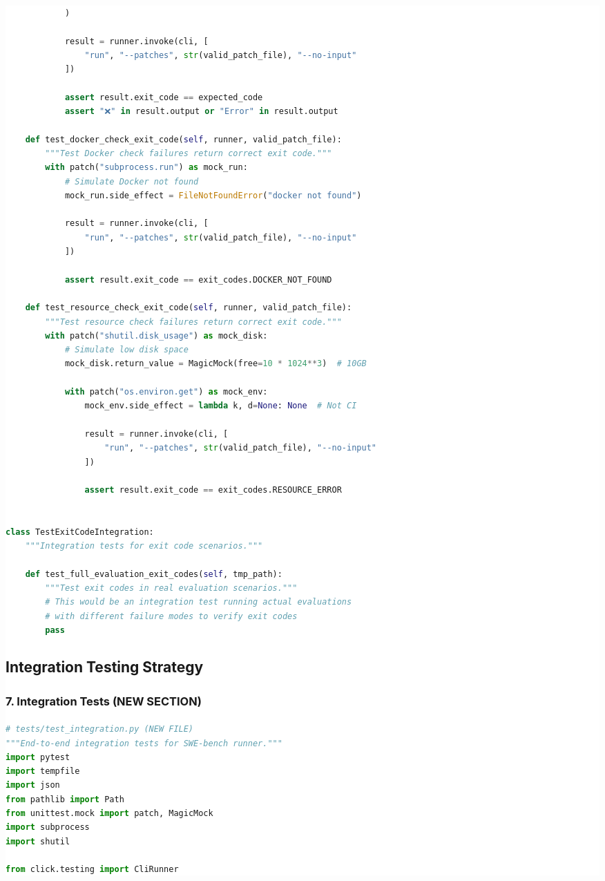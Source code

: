 ```python
            )
            
            result = runner.invoke(cli, [
                "run", "--patches", str(valid_patch_file), "--no-input"
            ])
            
            assert result.exit_code == expected_code
            assert "❌" in result.output or "Error" in result.output
    
    def test_docker_check_exit_code(self, runner, valid_patch_file):
        """Test Docker check failures return correct exit code."""
        with patch("subprocess.run") as mock_run:
            # Simulate Docker not found
            mock_run.side_effect = FileNotFoundError("docker not found")
            
            result = runner.invoke(cli, [
                "run", "--patches", str(valid_patch_file), "--no-input"
            ])
            
            assert result.exit_code == exit_codes.DOCKER_NOT_FOUND
    
    def test_resource_check_exit_code(self, runner, valid_patch_file):
        """Test resource check failures return correct exit code."""
        with patch("shutil.disk_usage") as mock_disk:
            # Simulate low disk space
            mock_disk.return_value = MagicMock(free=10 * 1024**3)  # 10GB
            
            with patch("os.environ.get") as mock_env:
                mock_env.side_effect = lambda k, d=None: None  # Not CI
                
                result = runner.invoke(cli, [
                    "run", "--patches", str(valid_patch_file), "--no-input"
                ])
                
                assert result.exit_code == exit_codes.RESOURCE_ERROR


class TestExitCodeIntegration:
    """Integration tests for exit code scenarios."""
    
    def test_full_evaluation_exit_codes(self, tmp_path):
        """Test exit codes in real evaluation scenarios."""
        # This would be an integration test running actual evaluations
        # with different failure modes to verify exit codes
        pass
```

## Integration Testing Strategy

### 7. Integration Tests (NEW SECTION)
```python
# tests/test_integration.py (NEW FILE)
"""End-to-end integration tests for SWE-bench runner."""
import pytest
import tempfile
import json
from pathlib import Path
from unittest.mock import patch, MagicMock
import subprocess
import shutil

from click.testing import CliRunner
```